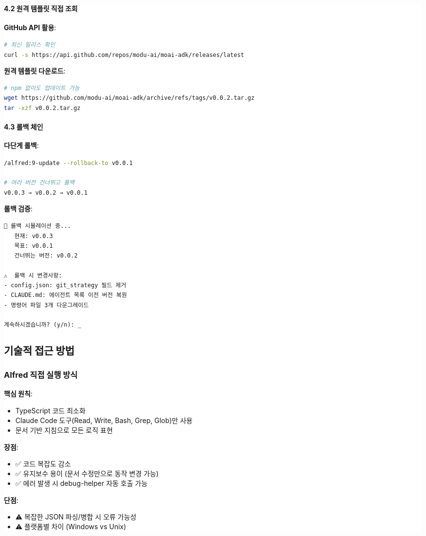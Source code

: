 #### 4.2 원격 템플릿 직접 조회

**GitHub API 활용**:
```bash
# 최신 릴리스 확인
curl -s https://api.github.com/repos/modu-ai/moai-adk/releases/latest
```

**원격 템플릿 다운로드**:
```bash
# npm 없이도 업데이트 가능
wget https://github.com/modu-ai/moai-adk/archive/refs/tags/v0.0.2.tar.gz
tar -xzf v0.0.2.tar.gz
```

#### 4.3 롤백 체인

**다단계 롤백**:
```bash
/alfred:9-update --rollback-to v0.0.1

# 여러 버전 건너뛰고 롤백
v0.0.3 → v0.0.2 → v0.0.1
```

**롤백 검증**:
```text
🔄 롤백 시뮬레이션 중...
   현재: v0.0.3
   목표: v0.0.1
   건너뛰는 버전: v0.0.2

⚠️  롤백 시 변경사항:
- config.json: git_strategy 필드 제거
- CLAUDE.md: 에이전트 목록 이전 버전 복원
- 명령어 파일 3개 다운그레이드

계속하시겠습니까? (y/n): _
```

## 기술적 접근 방법

### Alfred 직접 실행 방식

**핵심 원칙**:
- TypeScript 코드 최소화
- Claude Code 도구(Read, Write, Bash, Grep, Glob)만 사용
- 문서 기반 지침으로 모든 로직 표현

**장점**:
- ✅ 코드 복잡도 감소
- ✅ 유지보수 용이 (문서 수정만으로 동작 변경 가능)
- ✅ 에러 발생 시 debug-helper 자동 호출 가능

**단점**:
- ⚠️ 복잡한 JSON 파싱/병합 시 오류 가능성
- ⚠️ 플랫폼별 차이 (Windows vs Unix)
